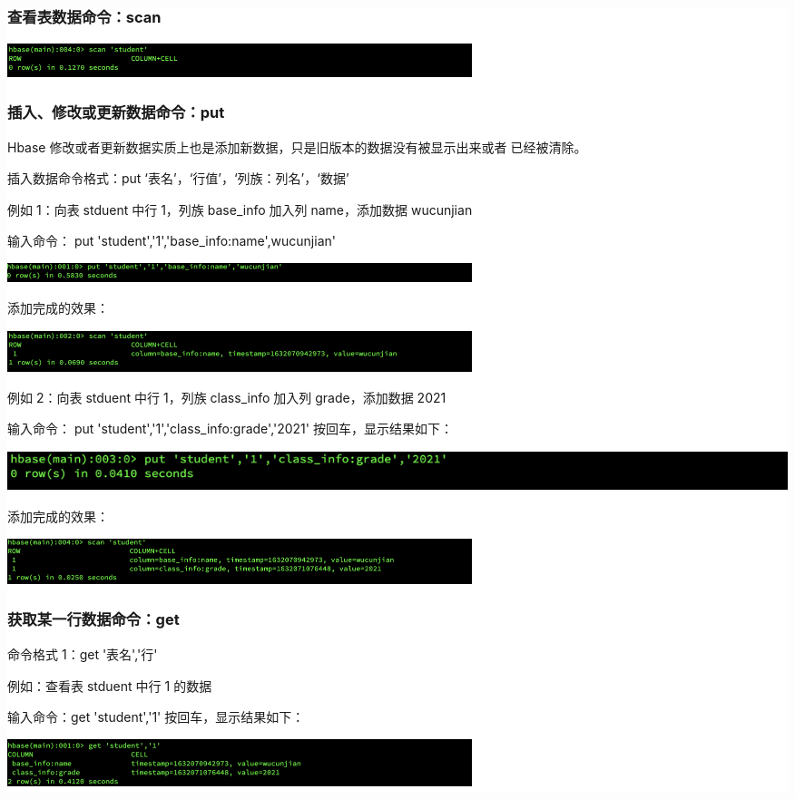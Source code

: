 ###  **查看表数据命令：scan**

<img src="/pictures/image-20210919164742240.png" alt="image-20210919164742240" style="zoom:50%;" />

###  **插入、修改或更新数据命令：put**

Hbase 修改或者更新数据实质上也是添加新数据，只是旧版本的数据没有被显示出来或者 已经被清除。

插入数据命令格式：put ‘表名’，‘行值’，‘列族：列名’，‘数据’

例如 1：向表 stduent 中行 1，列族 base_info 加入列 name，添加数据 wucunjian

输入命令： put 'student','1','base_info:name',wucunjian'

<img src="/pictures/image-20210919183614883.png" alt="image-20210919183614883" style="zoom:50%;" />

添加完成的效果：

<img src="/pictures/image-20210919183713881.png" alt="image-20210919183713881" style="zoom:50%;" />

例如 2：向表 stduent 中行 1，列族 class_info 加入列 grade，添加数据 2021 

输入命令： put 'student','1','class_info:grade','2021' 按回车，显示结果如下：

![image-20210919183836994](/pictures/image-20210919183836994.png)

添加完成的效果：

<img src="/pictures/image-20210919183930315.png" alt="image-20210919183930315" style="zoom:50%;" />

###  **获取某一行数据命令：get**

命令格式 1：get '表名','行' 

例如：查看表 stduent 中行 1 的数据 

输入命令：get 'student','1' 按回车，显示结果如下：

<img src="/pictures/image-20210919184348522.png" alt="image-20210919184348522" style="zoom:50%;" />
